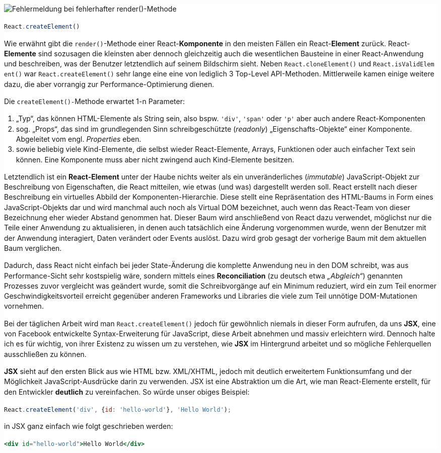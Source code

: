 ![Fehlermeldung bei fehlerhafter render\(\)-Methode](../.gitbook/assets/invalid-react-element.png)

```jsx
React.createElement()
```

Wie erwähnt gibt die `render()`-Methode einer React-**Komponente** in den meisten Fällen ein React-**Element** zurück. React-**Elemente** sind sozusagen die kleinsten aber dennoch gleichzeitig auch die wesentlichen Bausteine in einer React-Anwendung und beschreiben, was der Benutzer letztendlich auf seinem Bildschirm sieht. Neben `React.cloneElement()` und `React.isValidElement()` war `React.createElement()` sehr lange eine eine von lediglich 3 Top-Level API-Methoden.
 Mittlerweile kamen einige weitere dazu, die aber vorrangig zur Performance-Optimierung dienen.

Die `createElement()-`Methode erwartet 1-n Parameter:

1. „Typ“, das können HTML-Elemente als String sein, also bspw. `'div'`, `'span'` oder `'p'` aber auch andere React-Komponenten
2. sog. „Props“, das sind im grundlegenden Sinn schreibgeschützte \(_readonly_\) „Eigenschafts-Objekte“ einer Komponente. Abgeleitet vom engl. _Properties_ eben.
3. sowie beliebig viele Kind-Elemente, die selbst wieder React-Elemente, Arrays, Funktionen oder auch einfacher Text sein können. Eine Komponente muss aber nicht zwingend auch Kind-Elemente besitzen.

Letztendlich ist ein **React-Element** unter der Haube nichts weiter als ein unveränderliches \(_immutable_\) JavaScript-Objekt zur Beschreibung von Eigenschaften, die React mitteilen, wie etwas \(und was\) dargestellt werden soll. React erstellt nach dieser Beschreibung ein virtuelles Abbild der Komponenten-Hierarchie. Diese stellt eine Repräsentation des HTML-Baums in Form eines JavaScript-Objekts dar und wird manchmal auch noch als Virtual DOM bezeichnet, auch wenn das React-Team von dieser Bezeichnung eher wieder Abstand genommen hat. Dieser Baum wird anschließend von React dazu verwendet, möglichst nur die Teile einer Anwendung zu aktualisieren, in denen auch tatsächlich eine Änderung vorgenommen wurde, wenn der Benutzer mit der Anwendung interagiert, Daten verändert oder Events auslöst. Dazu wird grob gesagt der vorherige Baum mit dem aktuellen Baum verglichen.

Dadurch, dass React nicht einfach bei jeder State-Änderung die komplette Anwendung neu in den DOM schreibt, was aus Performance-Sicht sehr kostspielig wäre, sondern mittels eines **Reconciliation** \(zu deutsch etwa _„Abgleich“_\) genannten Prozesses zuvor vergleicht was geändert wurde, somit die Schreibvorgänge auf ein Minimum reduziert, wird ein zum Teil enormer Geschwindigkeitsvorteil erreicht gegenüber anderen Frameworks und Libraries die viele zum Teil unnötige DOM-Mutationen vornehmen.

Bei der täglichen Arbeit wird man `React.createElement()` jedoch für gewöhnlich niemals in dieser Form aufrufen, da uns **JSX**, eine von Facebook entwickelte Syntax-Erweiterung für JavaScript, diese Arbeit abnehmen und massiv erleichtern wird. Dennoch halte ich es für wichtig, von ihrer Existenz zu wissen um zu verstehen, wie **JSX** im Hintergrund arbeitet und so mögliche Fehlerquellen ausschließen zu können.

**JSX** sieht auf den ersten Blick aus wie HTML bzw. XML/XHTML, jedoch mit deutlich erweitertem Funktionsumfang und der Möglichkeit JavaScript-Ausdrücke darin zu verwenden. JSX ist eine Abstraktion um die Art, wie man React-Elemente erstellt, für den Entwickler **deutlich** zu vereinfachen. So würde unser obiges Beispiel:

```jsx
React.createElement('div', {id: 'hello-world'}, 'Hello World');
```

in JSX ganz einfach wie folgt geschrieben werden:

```jsx
<div id="hello-world">Hello World</div>
```
